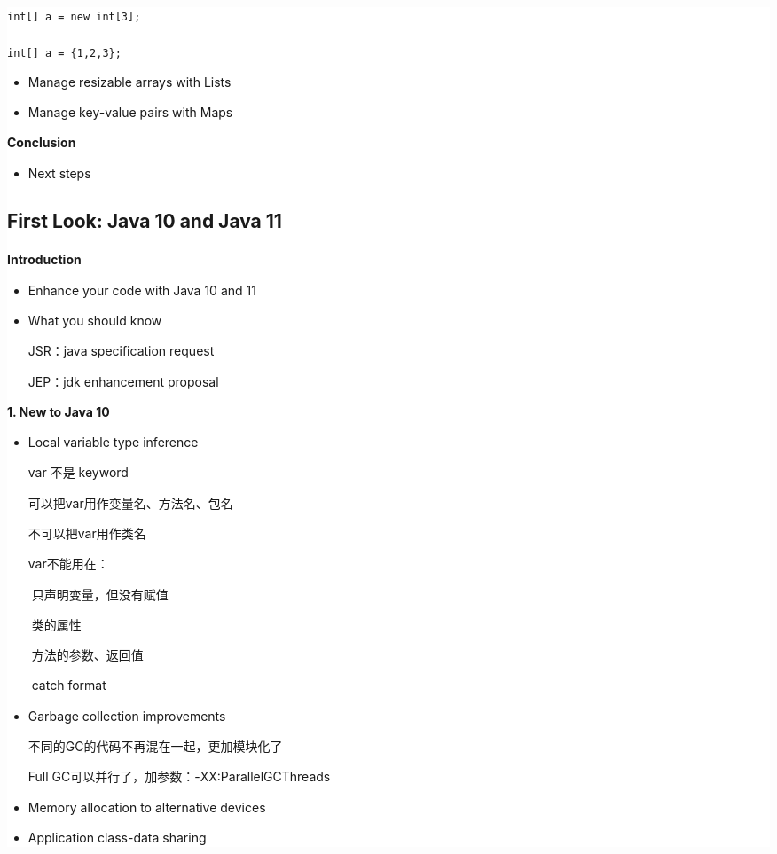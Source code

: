     int[] a = new int[3];

    int[] a = {1,2,3};

    

- Manage resizable arrays with Lists

- Manage key-value pairs with Maps

**Conclusion**

- Next steps





## First Look: Java 10 and Java 11

**Introduction**

- Enhance your code with Java 10 and 11

- What you should know

    JSR：java specification request

    JEP：jdk enhancement proposal

    

**1. New to Java 10**

- Local variable type inference

    var 不是 keyword

    可以把var用作变量名、方法名、包名

    不可以把var用作类名

    

    var不能用在：

    ​	只声明变量，但没有赋值

    ​	类的属性

    ​	方法的参数、返回值

    ​	catch format

    

- Garbage collection improvements

    不同的GC的代码不再混在一起，更加模块化了

    Full GC可以并行了，加参数：-XX:ParallelGCThreads

    

- Memory allocation to alternative devices

- Application class-data sharing
